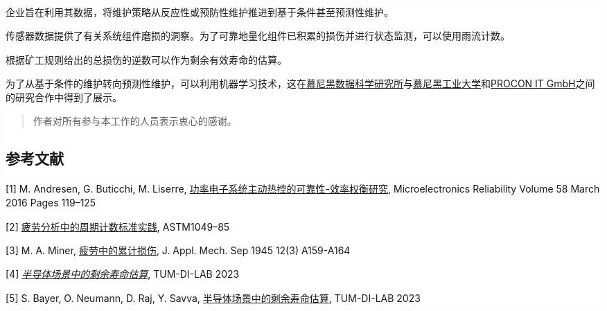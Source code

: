 企业旨在利用其数据，将维护策略从反应性或预防性维护推进到基于条件甚至预测性维护。

传感器数据提供了有关系统组件磨损的洞察。为了可靠地量化组件已积累的损伤并进行状态监测，可以使用雨流计数。

根据矿工规则给出的总损伤的逆数可以作为剩余有效寿命的估算。

为了从基于条件的维护转向预测性维护，可以利用机器学习技术，这在[慕尼黑数据科学研究所](https://www.mdsi.tum.de/en/mdsi/home/)与[慕尼黑工业大学](https://www.tum.de/en/)和[PROCON IT GmbH](https://www.procon-it.de/)之间的研究合作中得到了展示。

> 作者对所有参与本工作的人员表示衷心的感谢。

## 参考文献

[1] M. Andresen, G. Buticchi, M. Liserre, [功率电子系统主动热控的可靠性-效率权衡研究](https://doi.org/10.1016/j.microrel.2015.12.017), Microelectronics Reliability Volume 58 March 2016 Pages 119–125

[2] [疲劳分析中的周期计数标准实践](https://www.astm.org/e1049-85r17.html), ASTM1049–85

[3] M. A. Miner, [疲劳中的累计损伤](https://doi.org/10.1115/1.4009458), J. Appl. Mech. Sep 1945 12(3) A159-A164

[4] [*半导体场景中的剩余寿命估算*](https://www.mdsi.tum.de/en/di-lab/vergangene-projekte/ss2023-procon-it-remaining-lifetime-estimation-in-semiconductor-scenarios/), TUM-DI-LAB 2023

[5] S. Bayer, O. Neumann, D. Raj, Y. Savva, [半导体场景中的剩余寿命估算](https://www.mdsi.tum.de/fileadmin/w00cet/di-lab/pdf/Final_Report_ProconIT___TUM-DI-LAB_SS2023-1.pdf), TUM-DI-LAB 2023
